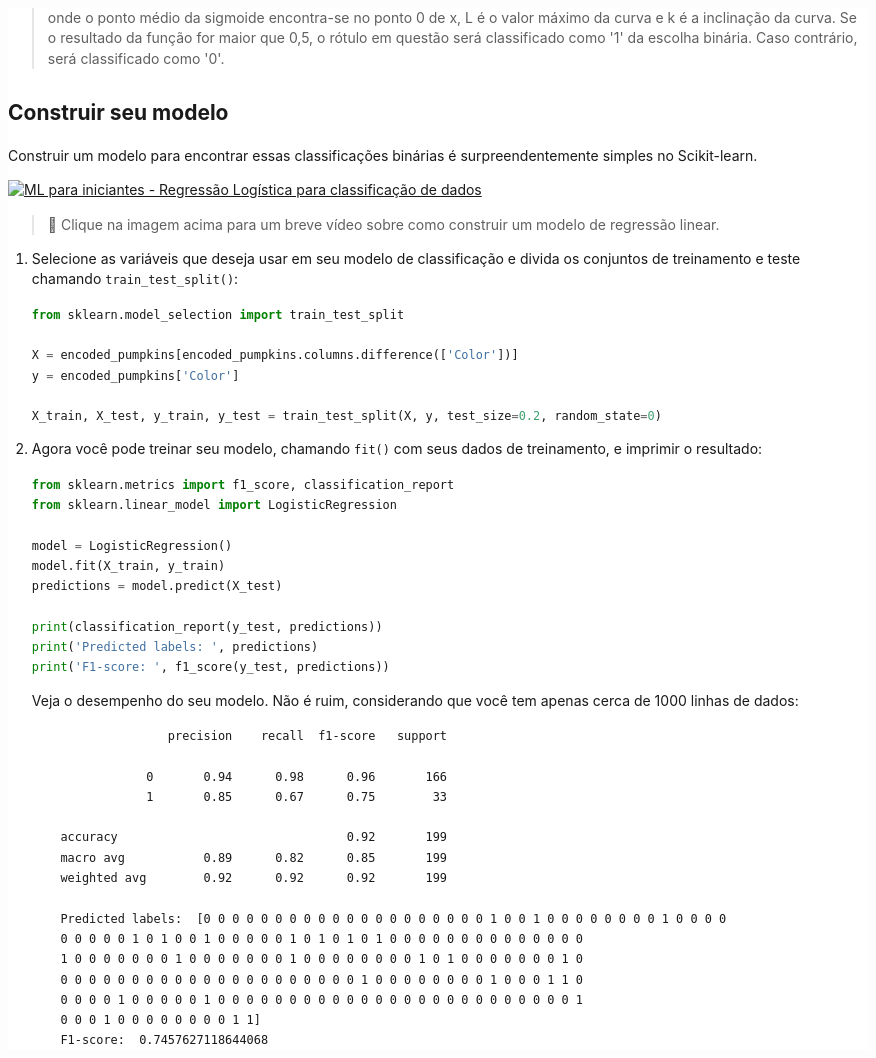 > onde o ponto médio da sigmoide encontra-se no ponto 0 de x, L é o valor máximo da curva e k é a inclinação da curva. Se o resultado da função for maior que 0,5, o rótulo em questão será classificado como '1' da escolha binária. Caso contrário, será classificado como '0'.

## Construir seu modelo

Construir um modelo para encontrar essas classificações binárias é surpreendentemente simples no Scikit-learn.

[![ML para iniciantes - Regressão Logística para classificação de dados](https://img.youtube.com/vi/MmZS2otPrQ8/0.jpg)](https://youtu.be/MmZS2otPrQ8 "ML para iniciantes - Regressão Logística para classificação de dados")

> 🎥 Clique na imagem acima para um breve vídeo sobre como construir um modelo de regressão linear.

1. Selecione as variáveis que deseja usar em seu modelo de classificação e divida os conjuntos de treinamento e teste chamando `train_test_split()`:

    ```python
    from sklearn.model_selection import train_test_split
    
    X = encoded_pumpkins[encoded_pumpkins.columns.difference(['Color'])]
    y = encoded_pumpkins['Color']

    X_train, X_test, y_train, y_test = train_test_split(X, y, test_size=0.2, random_state=0)
    
    ```

2. Agora você pode treinar seu modelo, chamando `fit()` com seus dados de treinamento, e imprimir o resultado:

    ```python
    from sklearn.metrics import f1_score, classification_report 
    from sklearn.linear_model import LogisticRegression

    model = LogisticRegression()
    model.fit(X_train, y_train)
    predictions = model.predict(X_test)

    print(classification_report(y_test, predictions))
    print('Predicted labels: ', predictions)
    print('F1-score: ', f1_score(y_test, predictions))
    ```

    Veja o desempenho do seu modelo. Não é ruim, considerando que você tem apenas cerca de 1000 linhas de dados:

    ```output
                       precision    recall  f1-score   support
    
                    0       0.94      0.98      0.96       166
                    1       0.85      0.67      0.75        33
    
        accuracy                                0.92       199
        macro avg           0.89      0.82      0.85       199
        weighted avg        0.92      0.92      0.92       199
    
        Predicted labels:  [0 0 0 0 0 0 0 0 0 0 0 0 0 0 0 0 0 0 0 0 1 0 0 1 0 0 0 0 0 0 0 0 1 0 0 0 0
        0 0 0 0 0 1 0 1 0 0 1 0 0 0 0 0 1 0 1 0 1 0 1 0 0 0 0 0 0 0 0 0 0 0 0 0 0
        1 0 0 0 0 0 0 0 1 0 0 0 0 0 0 0 1 0 0 0 0 0 0 0 0 1 0 1 0 0 0 0 0 0 0 1 0
        0 0 0 0 0 0 0 0 0 0 0 0 0 0 0 0 0 0 0 0 0 1 0 0 0 0 0 0 0 0 1 0 0 0 1 1 0
        0 0 0 0 1 0 0 0 0 0 1 0 0 0 0 0 0 0 0 0 0 0 0 0 0 0 0 0 0 0 0 0 0 0 0 0 1
        0 0 0 1 0 0 0 0 0 0 0 0 1 1]
        F1-score:  0.7457627118644068
    ```
